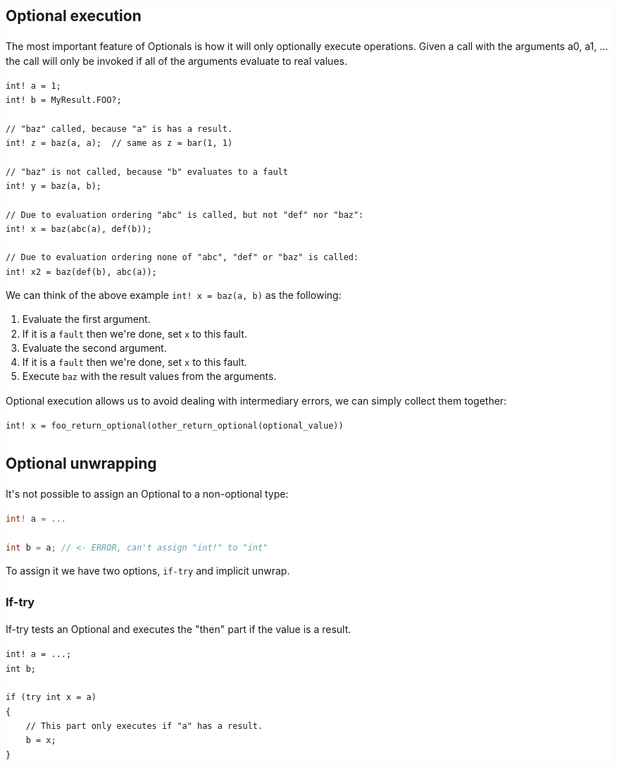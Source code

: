 ## Optional execution

The most important feature of Optionals is how it will only optionally execute
operations. Given a call with the arguments a0, a1, ... the call will only 
be invoked if all of the arguments evaluate to real values.

    int! a = 1;
    int! b = MyResult.FOO?;

    // "baz" called, because "a" is has a result. 
    int! z = baz(a, a);  // same as z = bar(1, 1)

    // "baz" is not called, because "b" evaluates to a fault
    int! y = baz(a, b);

    // Due to evaluation ordering "abc" is called, but not "def" nor "baz":
    int! x = baz(abc(a), def(b));

    // Due to evaluation ordering none of "abc", "def" or "baz" is called:
    int! x2 = baz(def(b), abc(a));

We can think of the above example `int! x = baz(a, b)` as the following:

1. Evaluate the first argument.
2. If it is a `fault` then we're done, set `x` to this fault.
3. Evaluate the second argument.
4. If it is a `fault` then we're done, set `x` to this fault.
5. Execute `baz` with the result values from the arguments.

Optional execution allows us to avoid dealing with intermediary errors, we can simply
collect them together:

`int! x = foo_return_optional(other_return_optional(optional_value))`

## Optional unwrapping

It's not possible to assign an Optional to a non-optional type:

```c
int! a = ...

int b = a; // <- ERROR, can't assign "int!" to "int"
```

To assign it we have two options, `if-try` and implicit unwrap.

### If-try

If-try tests an Optional and executes the "then" part if the value is a result.

    int! a = ...;
    int b;
  
    if (try int x = a) 
    {
        // This part only executes if "a" has a result.
        b = x; 
    }
